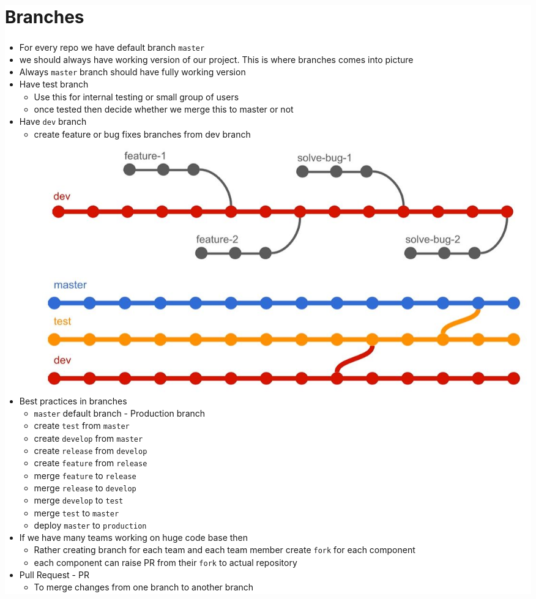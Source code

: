 # Branches
* For every repo we have default branch `master`
* we should always have working version of our project. This is where branches comes into picture
* Always `master` branch should have fully working version
* Have test branch
	* Use this for internal testing or small group of users
	* once tested then decide whether we merge this to master or not
* Have `dev` branch
	* create feature or bug fixes branches from dev branch\
![picture](images/branches-1.jpg)
![picture](images/branches-2.jpg)
* Best practices in branches
	* `master` default branch - Production branch
	* create `test` from `master`
	* create `develop` from `master`
	* create `release` from `develop`
	* create `feature` from `release`
	* merge `feature` to `release`
	* merge `release` to `develop`
	* merge `develop` to `test`
	* merge `test` to `master`
	* deploy `master` to `production`
* If we have many teams working on huge code base then
	* Rather creating branch for each team and each team member create `fork` for each component
	* each component can raise PR from their `fork` to actual repository
* Pull Request - PR
	* To merge changes from one branch to another branch

